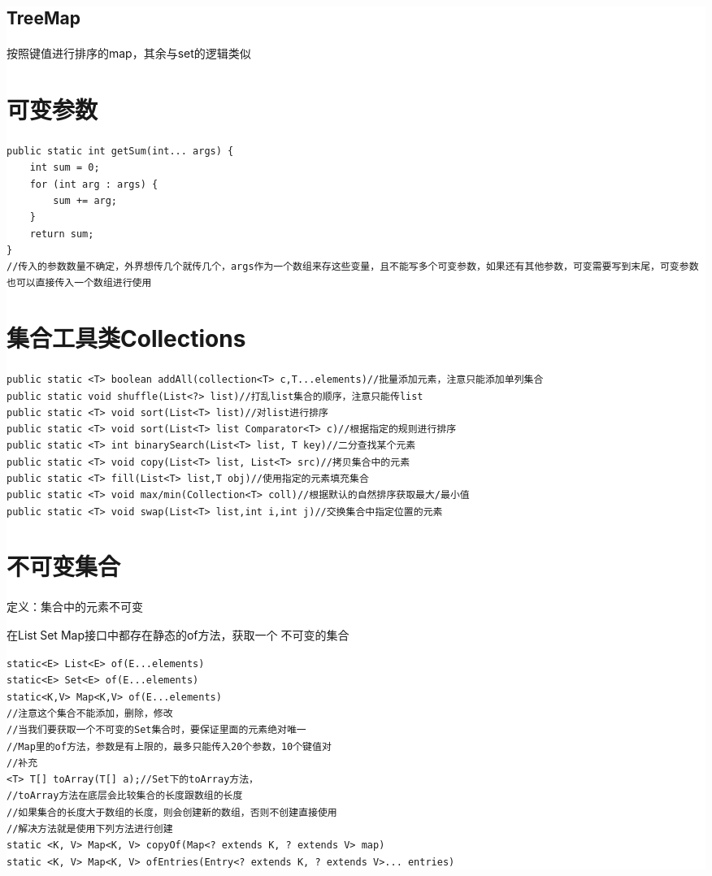 

## TreeMap

按照键值进行排序的map，其余与set的逻辑类似



# 可变参数

```
public static int getSum(int... args) {
	int sum = 0;
    for (int arg : args) {
		sum += arg;
	}
	return sum;
}
//传入的参数数量不确定，外界想传几个就传几个，args作为一个数组来存这些变量，且不能写多个可变参数，如果还有其他参数，可变需要写到末尾，可变参数也可以直接传入一个数组进行使用
```





# 集合工具类Collections

```
public static <T> boolean addAll(collection<T> c,T...elements)//批量添加元素，注意只能添加单列集合
public static void shuffle(List<?> list)//打乱list集合的顺序，注意只能传list
public static <T> void sort(List<T> list)//对list进行排序
public static <T> void sort(List<T> list Comparator<T> c)//根据指定的规则进行排序
public static <T> int binarySearch(List<T> list, T key)//二分查找某个元素
public static <T> void copy(List<T> list, List<T> src)//拷贝集合中的元素
public static <T> fill(List<T> list,T obj)//使用指定的元素填充集合
public static <T> void max/min(Collection<T> coll)//根据默认的自然排序获取最大/最小值
public static <T> void swap(List<T> list,int i,int j)//交换集合中指定位置的元素
```

# 不可变集合

定义：集合中的元素不可变

在List Set Map接口中都存在静态的of方法，获取一个 不可变的集合

```
static<E> List<E> of(E...elements)
static<E> Set<E> of(E...elements)
static<K,V> Map<K,V> of(E...elements)
//注意这个集合不能添加，删除，修改
//当我们要获取一个不可变的Set集合时，要保证里面的元素绝对唯一
//Map里的of方法，参数是有上限的，最多只能传入20个参数，10个键值对
//补充
<T> T[] toArray(T[] a);//Set下的toArray方法，
//toArray方法在底层会比较集合的长度跟数组的长度
//如果集合的长度大于数组的长度，则会创建新的数组，否则不创建直接使用
//解决方法就是使用下列方法进行创建
static <K, V> Map<K, V> copyOf(Map<? extends K, ? extends V> map)
static <K, V> Map<K, V> ofEntries(Entry<? extends K, ? extends V>... entries) 
```
